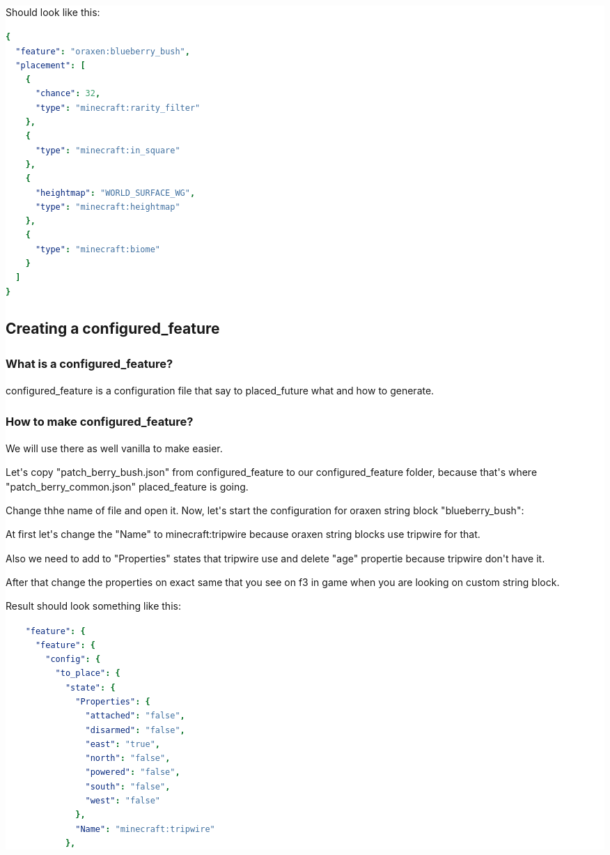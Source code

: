 Should look like this:
```yaml
{
  "feature": "oraxen:blueberry_bush",
  "placement": [
    {
      "chance": 32,
      "type": "minecraft:rarity_filter"
    },
    {
      "type": "minecraft:in_square"
    },
    {
      "heightmap": "WORLD_SURFACE_WG",
      "type": "minecraft:heightmap"
    },
    {
      "type": "minecraft:biome"
    }
  ]
}
```

## Creating a configured_feature

### What is a configured_feature?

configured_feature is a configuration file that say to placed_future what and how to generate.

### How to make configured_feature?

We will use there as well vanilla to make easier.

Let's copy "patch_berry_bush.json" from configured_feature to our configured_feature folder, because that's where "patch_berry_common.json" placed_feature is going.

Change thhe name of file and open it. 
Now, let's start the configuration for oraxen string block "blueberry_bush":

At first let's change the "Name" to minecraft:tripwire because oraxen string blocks use tripwire for that.

Also we need to add to "Properties" states that tripwire use and delete "age" propertie because tripwire don't have it.

After that change the properties on exact same that you see on f3 in game when you are looking on custom string block.

Result should look something like this:

```yaml
    "feature": {
      "feature": {
        "config": {
          "to_place": {
            "state": {
              "Properties": {
				"attached": "false",
				"disarmed": "false",
				"east": "true",
				"north": "false",
				"powered": "false",
				"south": "false",
				"west": "false"					
              },
              "Name": "minecraft:tripwire"
            },
```